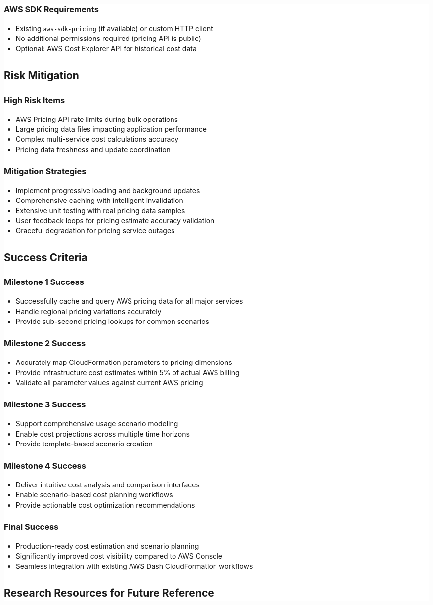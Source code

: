 ### AWS SDK Requirements
- Existing `aws-sdk-pricing` (if available) or custom HTTP client
- No additional permissions required (pricing API is public)
- Optional: AWS Cost Explorer API for historical cost data

## Risk Mitigation

### High Risk Items
- AWS Pricing API rate limits during bulk operations
- Large pricing data files impacting application performance  
- Complex multi-service cost calculations accuracy
- Pricing data freshness and update coordination

### Mitigation Strategies
- Implement progressive loading and background updates
- Comprehensive caching with intelligent invalidation
- Extensive unit testing with real pricing data samples
- User feedback loops for pricing estimate accuracy validation
- Graceful degradation for pricing service outages

## Success Criteria

### Milestone 1 Success
- Successfully cache and query AWS pricing data for all major services
- Handle regional pricing variations accurately
- Provide sub-second pricing lookups for common scenarios

### Milestone 2 Success  
- Accurately map CloudFormation parameters to pricing dimensions
- Provide infrastructure cost estimates within 5% of actual AWS billing
- Validate all parameter values against current AWS pricing

### Milestone 3 Success
- Support comprehensive usage scenario modeling
- Enable cost projections across multiple time horizons
- Provide template-based scenario creation

### Milestone 4 Success
- Deliver intuitive cost analysis and comparison interfaces
- Enable scenario-based cost planning workflows
- Provide actionable cost optimization recommendations

### Final Success
- Production-ready cost estimation and scenario planning
- Significantly improved cost visibility compared to AWS Console
- Seamless integration with existing AWS Dash CloudFormation workflows

## Research Resources for Future Reference

